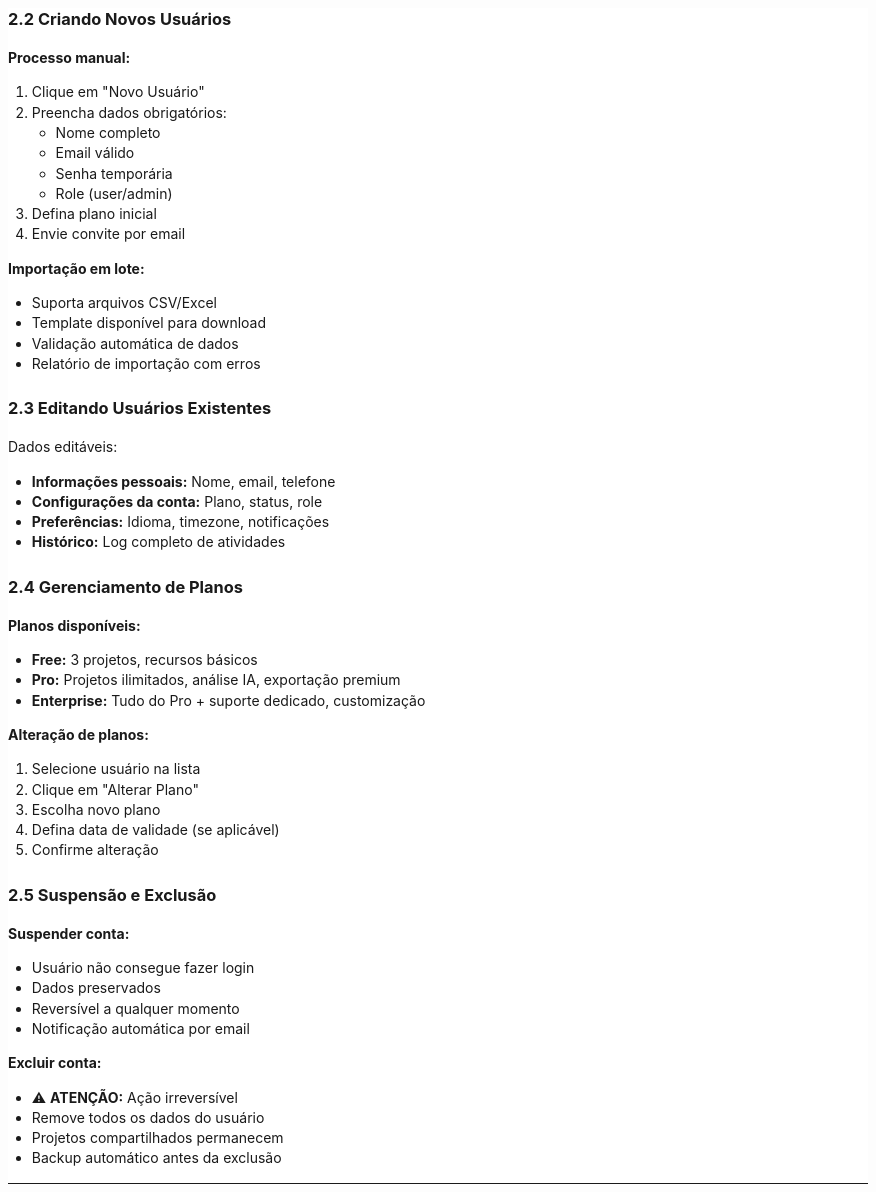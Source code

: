 ### 2.2 Criando Novos Usuários
**Processo manual:**
1. Clique em "Novo Usuário"
2. Preencha dados obrigatórios:
   - Nome completo
   - Email válido
   - Senha temporária
   - Role (user/admin)
3. Defina plano inicial
4. Envie convite por email

**Importação em lote:**
- Suporta arquivos CSV/Excel
- Template disponível para download
- Validação automática de dados
- Relatório de importação com erros

### 2.3 Editando Usuários Existentes
Dados editáveis:
- **Informações pessoais:** Nome, email, telefone
- **Configurações da conta:** Plano, status, role
- **Preferências:** Idioma, timezone, notificações
- **Histórico:** Log completo de atividades

### 2.4 Gerenciamento de Planos
**Planos disponíveis:**
- **Free:** 3 projetos, recursos básicos
- **Pro:** Projetos ilimitados, análise IA, exportação premium
- **Enterprise:** Tudo do Pro + suporte dedicado, customização

**Alteração de planos:**
1. Selecione usuário na lista
2. Clique em "Alterar Plano"
3. Escolha novo plano
4. Defina data de validade (se aplicável)
5. Confirme alteração

### 2.5 Suspensão e Exclusão
**Suspender conta:**
- Usuário não consegue fazer login
- Dados preservados
- Reversível a qualquer momento
- Notificação automática por email

**Excluir conta:**
- ⚠️ **ATENÇÃO:** Ação irreversível
- Remove todos os dados do usuário
- Projetos compartilhados permanecem
- Backup automático antes da exclusão

---
